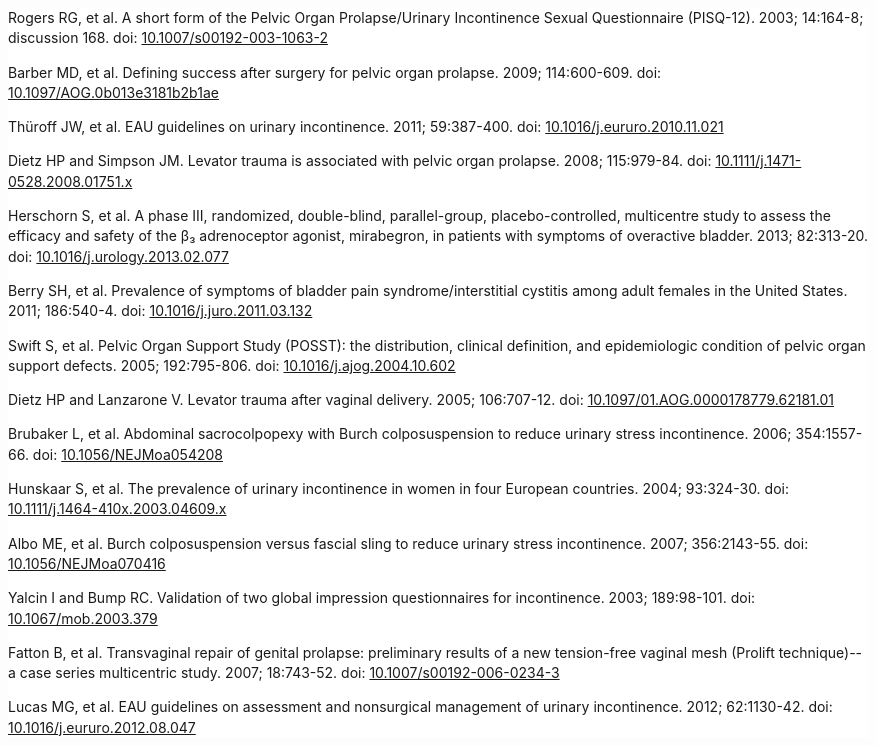 
Rogers RG, et al.  A short form of the Pelvic Organ Prolapse/Urinary Incontinence Sexual Questionnaire (PISQ-12). 2003; 14:164-8; discussion 168. doi: [10.1007/s00192-003-1063-2](https://doi.org/10.1007/s00192-003-1063-2)


Barber MD, et al.  Defining success after surgery for pelvic organ prolapse. 2009; 114:600-609. doi: [10.1097/AOG.0b013e3181b2b1ae](https://doi.org/10.1097/AOG.0b013e3181b2b1ae)


Thüroff JW, et al.  EAU guidelines on urinary incontinence. 2011; 59:387-400. doi: [10.1016/j.eururo.2010.11.021](https://doi.org/10.1016/j.eururo.2010.11.021)


Dietz HP and Simpson JM.  Levator trauma is associated with pelvic organ prolapse. 2008; 115:979-84. doi: [10.1111/j.1471-0528.2008.01751.x](https://doi.org/10.1111/j.1471-0528.2008.01751.x)


Herschorn S, et al.  A phase III, randomized, double-blind, parallel-group, placebo-controlled, multicentre study to assess the efficacy and safety of the β₃ adrenoceptor agonist, mirabegron, in patients with symptoms of overactive bladder. 2013; 82:313-20. doi: [10.1016/j.urology.2013.02.077](https://doi.org/10.1016/j.urology.2013.02.077)


Berry SH, et al.  Prevalence of symptoms of bladder pain syndrome/interstitial cystitis among adult females in the United States. 2011; 186:540-4. doi: [10.1016/j.juro.2011.03.132](https://doi.org/10.1016/j.juro.2011.03.132)


Swift S, et al.  Pelvic Organ Support Study (POSST): the distribution, clinical definition, and epidemiologic condition of pelvic organ support defects. 2005; 192:795-806. doi: [10.1016/j.ajog.2004.10.602](https://doi.org/10.1016/j.ajog.2004.10.602)


Dietz HP and Lanzarone V.  Levator trauma after vaginal delivery. 2005; 106:707-12. doi: [10.1097/01.AOG.0000178779.62181.01](https://doi.org/10.1097/01.AOG.0000178779.62181.01)


Brubaker L, et al.  Abdominal sacrocolpopexy with Burch colposuspension to reduce urinary stress incontinence. 2006; 354:1557-66. doi: [10.1056/NEJMoa054208](https://doi.org/10.1056/NEJMoa054208)


Hunskaar S, et al.  The prevalence of urinary incontinence in women in four European countries. 2004; 93:324-30. doi: [10.1111/j.1464-410x.2003.04609.x](https://doi.org/10.1111/j.1464-410x.2003.04609.x)


Albo ME, et al.  Burch colposuspension versus fascial sling to reduce urinary stress incontinence. 2007; 356:2143-55. doi: [10.1056/NEJMoa070416](https://doi.org/10.1056/NEJMoa070416)


Yalcin I and Bump RC.  Validation of two global impression questionnaires for incontinence. 2003; 189:98-101. doi: [10.1067/mob.2003.379](https://doi.org/10.1067/mob.2003.379)


Fatton B, et al.  Transvaginal repair of genital prolapse: preliminary results of a new tension-free vaginal mesh (Prolift technique)--a case series multicentric study. 2007; 18:743-52. doi: [10.1007/s00192-006-0234-3](https://doi.org/10.1007/s00192-006-0234-3)


Lucas MG, et al.  EAU guidelines on assessment and nonsurgical management of urinary incontinence. 2012; 62:1130-42. doi: [10.1016/j.eururo.2012.08.047](https://doi.org/10.1016/j.eururo.2012.08.047)

